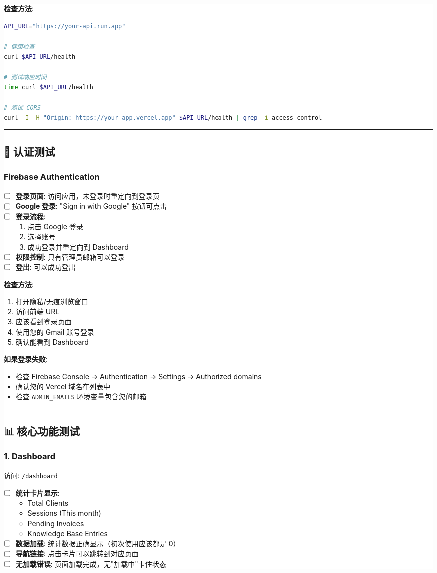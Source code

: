 **检查方法**:
```bash
API_URL="https://your-api.run.app"

# 健康检查
curl $API_URL/health

# 测试响应时间
time curl $API_URL/health

# 测试 CORS
curl -I -H "Origin: https://your-app.vercel.app" $API_URL/health | grep -i access-control
```

---

## 🔐 认证测试

### Firebase Authentication

- [ ] **登录页面**: 访问应用，未登录时重定向到登录页
- [ ] **Google 登录**: "Sign in with Google" 按钮可点击
- [ ] **登录流程**: 
  1. 点击 Google 登录
  2. 选择账号
  3. 成功登录并重定向到 Dashboard
- [ ] **权限控制**: 只有管理员邮箱可以登录
- [ ] **登出**: 可以成功登出

**检查方法**:
1. 打开隐私/无痕浏览窗口
2. 访问前端 URL
3. 应该看到登录页面
4. 使用您的 Gmail 账号登录
5. 确认能看到 Dashboard

**如果登录失败**:
- 检查 Firebase Console → Authentication → Settings → Authorized domains
- 确认您的 Vercel 域名在列表中
- 检查 `ADMIN_EMAILS` 环境变量包含您的邮箱

---

## 📊 核心功能测试

### 1. Dashboard

访问: `/dashboard`

- [ ] **统计卡片显示**: 
  - Total Clients
  - Sessions (This month)
  - Pending Invoices
  - Knowledge Base Entries
- [ ] **数据加载**: 统计数据正确显示（初次使用应该都是 0）
- [ ] **导航链接**: 点击卡片可以跳转到对应页面
- [ ] **无加载错误**: 页面加载完成，无"加载中"卡住状态

